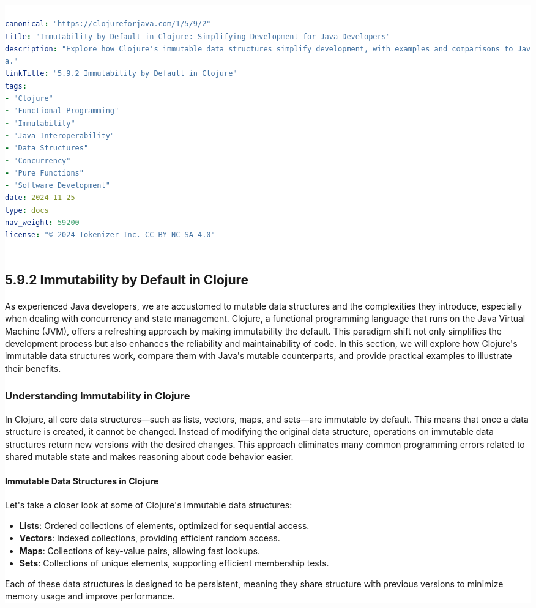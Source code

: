 ```yaml
---
canonical: "https://clojureforjava.com/1/5/9/2"
title: "Immutability by Default in Clojure: Simplifying Development for Java Developers"
description: "Explore how Clojure's immutable data structures simplify development, with examples and comparisons to Java."
linkTitle: "5.9.2 Immutability by Default in Clojure"
tags:
- "Clojure"
- "Functional Programming"
- "Immutability"
- "Java Interoperability"
- "Data Structures"
- "Concurrency"
- "Pure Functions"
- "Software Development"
date: 2024-11-25
type: docs
nav_weight: 59200
license: "© 2024 Tokenizer Inc. CC BY-NC-SA 4.0"
---
```


## 5.9.2 Immutability by Default in Clojure

As experienced Java developers, we are accustomed to mutable data structures and the complexities they introduce, especially when dealing with concurrency and state management. Clojure, a functional programming language that runs on the Java Virtual Machine (JVM), offers a refreshing approach by making immutability the default. This paradigm shift not only simplifies the development process but also enhances the reliability and maintainability of code. In this section, we will explore how Clojure's immutable data structures work, compare them with Java's mutable counterparts, and provide practical examples to illustrate their benefits.

### Understanding Immutability in Clojure

In Clojure, all core data structures—such as lists, vectors, maps, and sets—are immutable by default. This means that once a data structure is created, it cannot be changed. Instead of modifying the original data structure, operations on immutable data structures return new versions with the desired changes. This approach eliminates many common programming errors related to shared mutable state and makes reasoning about code behavior easier.

#### Immutable Data Structures in Clojure

Let's take a closer look at some of Clojure's immutable data structures:

- **Lists**: Ordered collections of elements, optimized for sequential access.
- **Vectors**: Indexed collections, providing efficient random access.
- **Maps**: Collections of key-value pairs, allowing fast lookups.
- **Sets**: Collections of unique elements, supporting efficient membership tests.

Each of these data structures is designed to be persistent, meaning they share structure with previous versions to minimize memory usage and improve performance.
